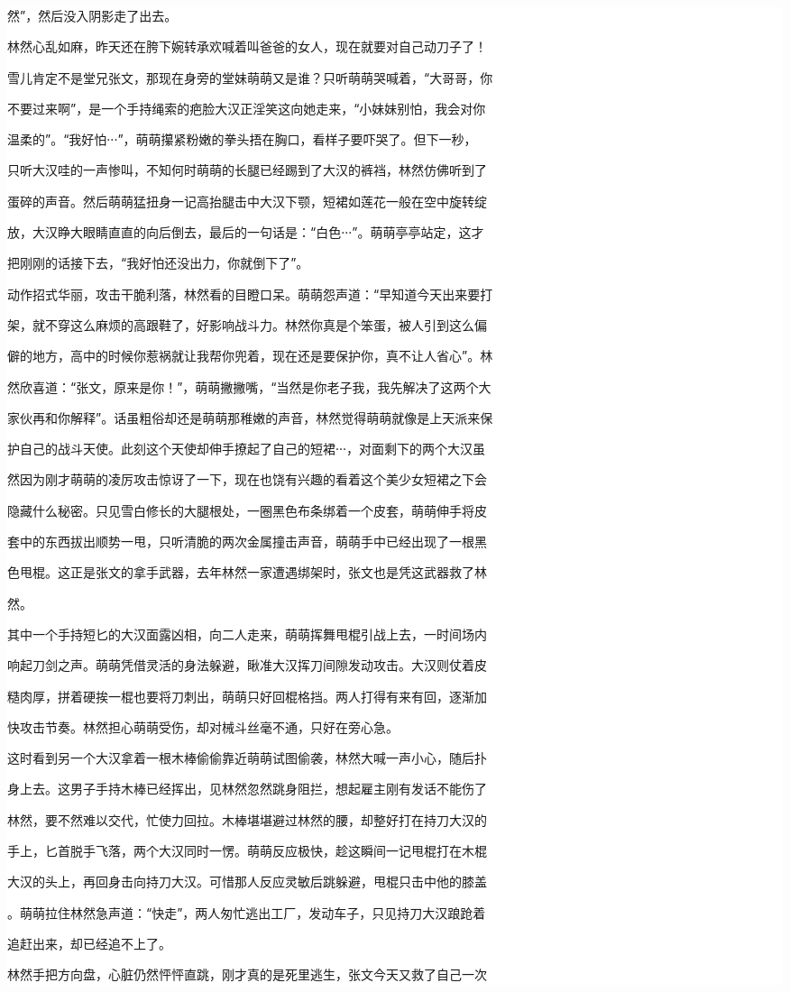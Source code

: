 然”，然后没入阴影走了出去。



林然心乱如麻，昨天还在胯下婉转承欢喊着叫爸爸的女人，现在就要对自己动刀子了！

雪儿肯定不是堂兄张文，那现在身旁的堂妹萌萌又是谁？只听萌萌哭喊着，“大哥哥，你

不要过来啊”，是一个手持绳索的疤脸大汉正淫笑这向她走来，“小妹妹别怕，我会对你

温柔的”。“我好怕···”，萌萌攥紧粉嫩的拳头捂在胸口，看样子要吓哭了。但下一秒，

只听大汉哇的一声惨叫，不知何时萌萌的长腿已经踢到了大汉的裤裆，林然仿佛听到了

蛋碎的声音。然后萌萌猛扭身一记高抬腿击中大汉下颚，短裙如莲花一般在空中旋转绽

放，大汉睁大眼睛直直的向后倒去，最后的一句话是：“白色···”。萌萌亭亭站定，这才

把刚刚的话接下去，“我好怕还没出力，你就倒下了”。

动作招式华丽，攻击干脆利落，林然看的目瞪口呆。萌萌怨声道：“早知道今天出来要打

架，就不穿这么麻烦的高跟鞋了，好影响战斗力。林然你真是个笨蛋，被人引到这么偏

僻的地方，高中的时候你惹祸就让我帮你兜着，现在还是要保护你，真不让人省心”。林

然欣喜道：“张文，原来是你！”，萌萌撇撇嘴，“当然是你老子我，我先解决了这两个大

家伙再和你解释”。话虽粗俗却还是萌萌那稚嫩的声音，林然觉得萌萌就像是上天派来保

护自己的战斗天使。此刻这个天使却伸手撩起了自己的短裙···，对面剩下的两个大汉虽

然因为刚才萌萌的凌厉攻击惊讶了一下，现在也饶有兴趣的看着这个美少女短裙之下会

隐藏什么秘密。只见雪白修长的大腿根处，一圈黑色布条绑着一个皮套，萌萌伸手将皮

套中的东西拔出顺势一甩，只听清脆的两次金属撞击声音，萌萌手中已经出现了一根黑

色甩棍。这正是张文的拿手武器，去年林然一家遭遇绑架时，张文也是凭这武器救了林

然。



其中一个手持短匕的大汉面露凶相，向二人走来，萌萌挥舞甩棍引战上去，一时间场内

响起刀剑之声。萌萌凭借灵活的身法躲避，瞅准大汉挥刀间隙发动攻击。大汉则仗着皮

糙肉厚，拼着硬挨一棍也要将刀刺出，萌萌只好回棍格挡。两人打得有来有回，逐渐加

快攻击节奏。林然担心萌萌受伤，却对械斗丝毫不通，只好在旁心急。

这时看到另一个大汉拿着一根木棒偷偷靠近萌萌试图偷袭，林然大喊一声小心，随后扑

身上去。这男子手持木棒已经挥出，见林然忽然跳身阻拦，想起雇主刚有发话不能伤了

林然，要不然难以交代，忙使力回拉。木棒堪堪避过林然的腰，却整好打在持刀大汉的

手上，匕首脱手飞落，两个大汉同时一愣。萌萌反应极快，趁这瞬间一记甩棍打在木棍

大汉的头上，再回身击向持刀大汉。可惜那人反应灵敏后跳躲避，甩棍只击中他的膝盖

。萌萌拉住林然急声道：“快走”，两人匆忙逃出工厂，发动车子，只见持刀大汉踉跄着

追赶出来，却已经追不上了。

林然手把方向盘，心脏仍然怦怦直跳，刚才真的是死里逃生，张文今天又救了自己一次
